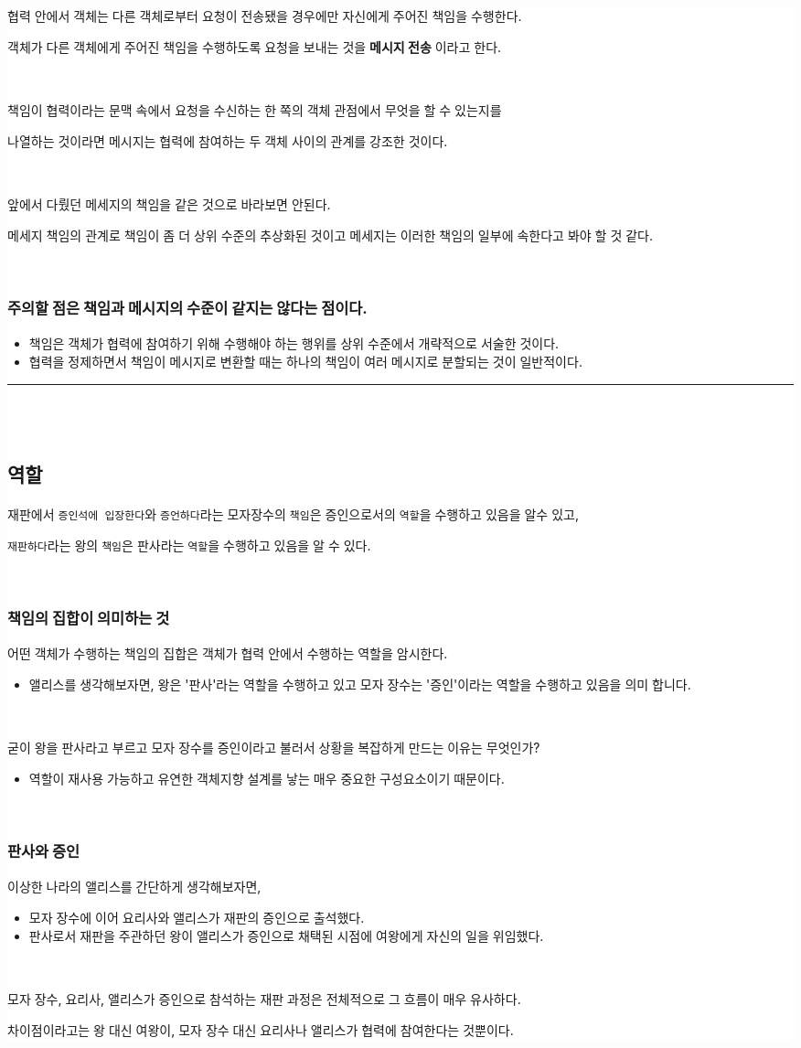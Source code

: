 협력 안에서 객체는 다른 객체로부터 요청이 전송됐을 경우에만 자신에게 주어진 책임을 수행한다.

객체가 다른 객체에게 주어진 책임을 수행하도록 요청을 보내는 것을 **메시지 전송** 이라고 한다.

<br/>

책임이 협력이라는 문맥 속에서 요청을 수신하는 한 쪽의 객체 관점에서 무엇을 할 수 있는지를 

나열하는 것이라면 메시지는 협력에 참여하는 두 객체 사이의 관계를 강조한 것이다.

<br/>

앞에서 다뤘던 메세지의 책임을 같은 것으로 바라보면 안된다.

메세지 책임의 관계로 책임이 좀 더 상위 수준의 추상화된 것이고 메세지는 이러한 책임의 일부에 속한다고 봐야 할 것 같다.

<br/>

### 주의할 점은 책임과 메시지의 수준이 같지는 않다는 점이다.

- 책임은 객체가 협력에 참여하기 위해 수행해야 하는 행위를 상위 수준에서 개략적으로 서술한 것이다.
- 협력을 정제하면서 책임이 메시지로 변환할 때는 하나의 책임이 여러 메시지로 분할되는 것이 일반적이다.

---

<br/><br/>

## 역할

재판에서 `증인석에 입장한다`와 `증언하다`라는 모자장수의 `책임`은 증인으로서의 `역할`을 수행하고 있음을 알수 있고,

`재판하다`라는 왕의 `책임`은 판사라는 `역할`을 수행하고 있음을 알 수 있다.

<br/>

### 책임의 집합이 의미하는 것

어떤 객체가 수행하는 책임의 집합은 객체가 협력 안에서 수행하는 역할을 암시한다.

- 앨리스를 생각해보자면, 왕은 '판사'라는 역할을 수행하고 있고 모자 장수는 '증인'이라는 역할을 수행하고 있음을 의미 합니다.

<br/>

굳이 왕을 판사라고 부르고 모자 장수를 증인이라고 불러서 상황을 복잡하게 만드는 이유는 무엇인가?

- 역할이 재사용 가능하고 유연한 객체지향 설계를 낳는 매우 중요한 구성요소이기 때문이다.

<br/>

### 판사와 증인

이상한 나라의 앨리스를 간단하게 생각해보자면,

- 모자 장수에 이어 요리사와 앨리스가 재판의 증인으로 출석했다.
- 판사로서 재판을 주관하던 왕이 앨리스가 증인으로 채택된 시점에 여왕에게 자신의 일을 위임했다.

<br/>

모자 장수, 요리사, 앨리스가 증인으로 참석하는 재판 과정은 전체적으로 그 흐름이 매우 유사하다.

차이점이라고는 왕 대신 여왕이, 모자 장수 대신 요리사나 앨리스가 협력에 참여한다는 것뿐이다.
